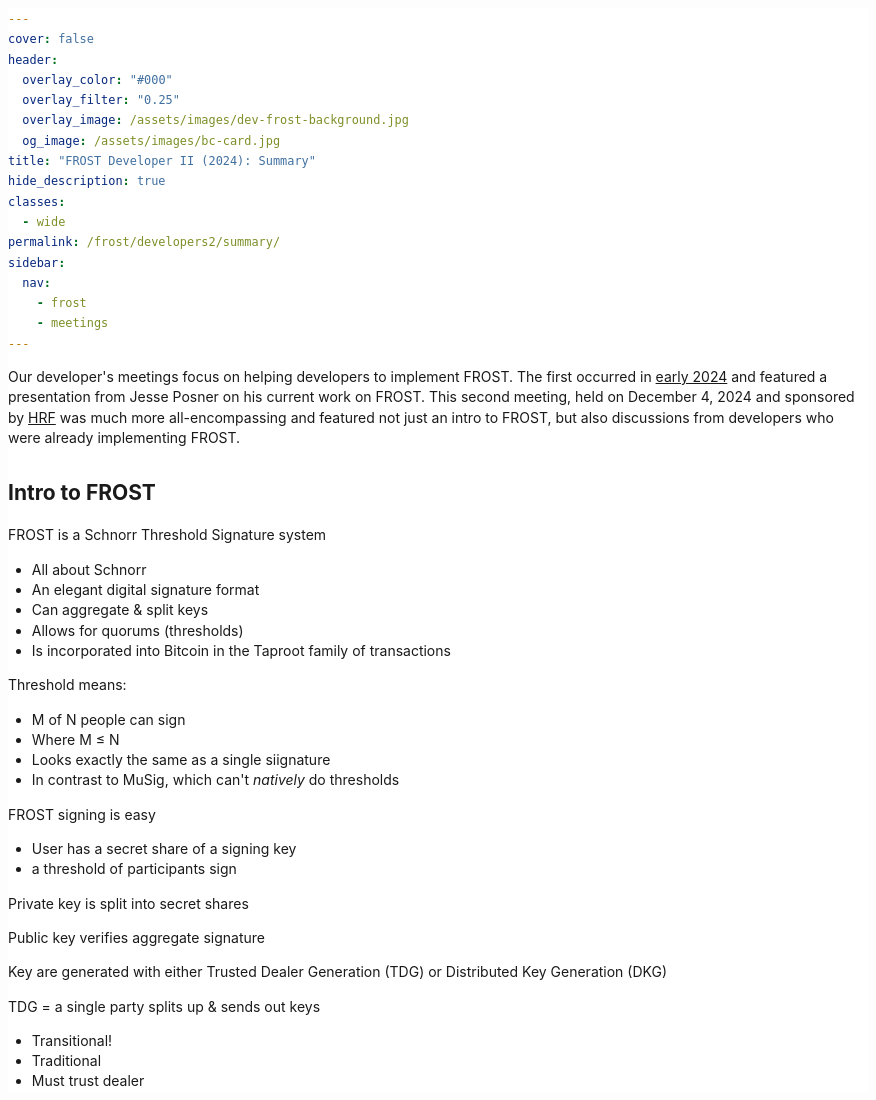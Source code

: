 ```yaml
---
cover: false
header:
  overlay_color: "#000"
  overlay_filter: "0.25"
  overlay_image: /assets/images/dev-frost-background.jpg
  og_image: /assets/images/bc-card.jpg
title: "FROST Developer II (2024): Summary"
hide_description: true
classes:
  - wide
permalink: /frost/developers2/summary/
sidebar:
  nav:
    - frost
    - meetings
---
```


Our developer's meetings focus on helping developers to implement FROST. The first occurred in [early 2024](https://developer.blockchaincommons.com/frost/developers1/) and featured a presentation from Jesse Posner on his current work on FROST. This second meeting, held on December 4, 2024 and sponsored by [HRF](https://hrf.org/) was much more all-encompassing and featured not just an intro to FROST, but also discussions from developers who were already implementing FROST.

## Intro to FROST

FROST is a Schnorr Threshold Signature system
- All about Schnorr
- An elegant digital signature format
- Can aggregate & split keys
- Allows for quorums (thresholds)
- Is incorporated into Bitcoin in the Taproot family of transactions

Threshold means:
- M of N people can sign
- Where M ≤ N
- Looks exactly the same as a single siignature
- In contrast to MuSig, which can't *natively* do thresholds

FROST signing is easy
- User has a secret share of a signing key
- a threshold of participants sign

Private key is split into secret shares

Public key verifies aggregate signature

Key are generated with either Trusted Dealer Generation (TDG) or Distributed Key Generation (DKG)

TDG = a single party splits up & sends out keys
- Transitional!
- Traditional
- Must trust dealer

